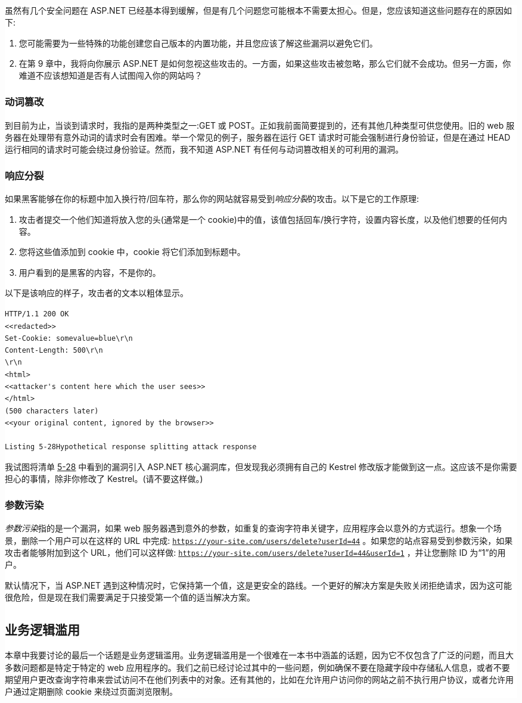 虽然有几个安全问题在 ASP.NET 已经基本得到缓解，但是有几个问题您可能根本不需要太担心。但是，您应该知道这些问题存在的原因如下:

1.  您可能需要为一些特殊的功能创建您自己版本的内置功能，并且您应该了解这些漏洞以避免它们。

2.  在第 9 章中，我将向你展示 ASP.NET 是如何忽视这些攻击的。一方面，如果这些攻击被忽略，那么它们就不会成功。但另一方面，你难道不应该想知道是否有人试图闯入你的网站吗？

### 动词篡改

到目前为止，当谈到请求时，我指的是两种类型之一:GET 或 POST。正如我前面简要提到的，还有其他几种类型可供您使用。旧的 web 服务器在处理带有意外动词的请求时会有困难。举一个常见的例子，服务器在运行 GET 请求时可能会强制进行身份验证，但是在通过 HEAD 运行相同的请求时可能会绕过身份验证。然而，我不知道 ASP.NET 有任何与动词篡改相关的可利用的漏洞。

### 响应分裂

如果黑客能够在你的标题中加入换行符/回车符，那么你的网站就容易受到*响应分裂*的攻击。以下是它的工作原理:

1.  攻击者提交一个他们知道将放入您的头(通常是一个 cookie)中的值，该值包括回车/换行字符，设置内容长度，以及他们想要的任何内容。

2.  您将这些值添加到 cookie 中，cookie 将它们添加到标题中。

3.  用户看到的是黑客的内容，不是你的。

以下是该响应的样子，攻击者的文本以粗体显示。

```
HTTP/1.1 200 OK
<<redacted>>
Set-Cookie: somevalue=blue\r\n
Content-Length: 500\r\n
\r\n
<html>
<<attacker's content here which the user sees>>
</html>
(500 characters later)
<<your original content, ignored by the browser>>

Listing 5-28Hypothetical response splitting attack response

```

我试图将清单 [5-28](#PC28) 中看到的漏洞引入 ASP.NET 核心漏洞库，但发现我必须拥有自己的 Kestrel 修改版才能做到这一点。这应该不是你需要担心的事情，除非你修改了 Kestrel。(请不要这样做。)

### 参数污染

*参数污染*指的是一个漏洞，如果 web 服务器遇到意外的参数，如重复的查询字符串关键字，应用程序会以意外的方式运行。想象一个场景，删除一个用户可以在这样的 URL 中完成: [`https://your-site.com/users/delete?userId=44`](https://your-site.com/users/delete%253FuserId%253D44) 。如果您的站点容易受到参数污染，如果攻击者能够附加到这个 URL，他们可以这样做: [`https://your-site.com/users/delete?userId=44&userId=1`](https://your-site.com/users/delete?userId%253D44%2526userId%253D1) ，并让您删除 ID 为“1”的用户。

默认情况下，当 ASP.NET 遇到这种情况时，它保持第一个值，这是更安全的路线。一个更好的解决方案是失败关闭拒绝请求，因为这可能很危险，但是现在我们需要满足于只接受第一个值的适当解决方案。

## 业务逻辑滥用

本章中我要讨论的最后一个话题是业务逻辑滥用。业务逻辑滥用是一个很难在一本书中涵盖的话题，因为它不仅包含了广泛的问题，而且大多数问题都是特定于特定的 web 应用程序的。我们之前已经讨论过其中的一些问题，例如确保不要在隐藏字段中存储私人信息，或者不要期望用户更改查询字符串来尝试访问不在他们列表中的对象。还有其他的，比如在允许用户访问你的网站之前不执行用户协议，或者允许用户通过定期删除 cookie 来绕过页面浏览限制。
